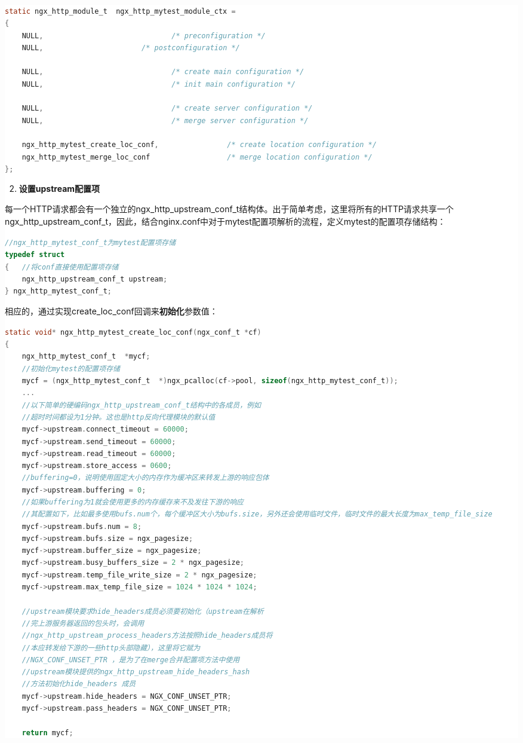 ```c
static ngx_http_module_t  ngx_http_mytest_module_ctx =
{
    NULL,                              /* preconfiguration */
    NULL,                  		/* postconfiguration */

    NULL,                              /* create main configuration */
    NULL,                              /* init main configuration */

    NULL,                              /* create server configuration */
    NULL,                              /* merge server configuration */

    ngx_http_mytest_create_loc_conf,       			/* create location configuration */
    ngx_http_mytest_merge_loc_conf         			/* merge location configuration */
};

```


2. **设置upstream配置项**

每一个HTTP请求都会有一个独立的ngx_http_upstream_conf_t结构体。出于简单考虑，这里将所有的HTTP请求共享一个ngx_http_upstream_conf_t，因此，结合nginx.conf中对于mytest配置项解析的流程，定义mytest的配置项存储结构：
```c
//ngx_http_mytest_conf_t为mytest配置项存储
typedef struct
{	//将conf直接使用配置项存储
    ngx_http_upstream_conf_t upstream;
} ngx_http_mytest_conf_t;
```
相应的，通过实现create_loc_conf回调来**初始化**参数值：
```c
static void* ngx_http_mytest_create_loc_conf(ngx_conf_t *cf)
{
    ngx_http_mytest_conf_t  *mycf;
	//初始化mytest的配置项存储
    mycf = (ngx_http_mytest_conf_t  *)ngx_pcalloc(cf->pool, sizeof(ngx_http_mytest_conf_t));
	...
    //以下简单的硬编码ngx_http_upstream_conf_t结构中的各成员，例如
	//超时时间都设为1分钟。这也是http反向代理模块的默认值
    mycf->upstream.connect_timeout = 60000;
    mycf->upstream.send_timeout = 60000;
    mycf->upstream.read_timeout = 60000;
    mycf->upstream.store_access = 0600;
	//buffering=0，说明使用固定大小的内存作为缓冲区来转发上游的响应包体
    mycf->upstream.buffering = 0;
	//如果buffering为1就会使用更多的内存缓存来不及发往下游的响应
	//其配置如下，比如最多使用bufs.num个，每个缓冲区大小为bufs.size，另外还会使用临时文件，临时文件的最大长度为max_temp_file_size
    mycf->upstream.bufs.num = 8;
    mycf->upstream.bufs.size = ngx_pagesize;
    mycf->upstream.buffer_size = ngx_pagesize;
    mycf->upstream.busy_buffers_size = 2 * ngx_pagesize;
    mycf->upstream.temp_file_write_size = 2 * ngx_pagesize;
    mycf->upstream.max_temp_file_size = 1024 * 1024 * 1024;

    //upstream模块要求hide_headers成员必须要初始化（upstream在解析
	//完上游服务器返回的包头时，会调用
	//ngx_http_upstream_process_headers方法按照hide_headers成员将
	//本应转发给下游的一些http头部隐藏），这里将它赋为
	//NGX_CONF_UNSET_PTR ，是为了在merge合并配置项方法中使用
	//upstream模块提供的ngx_http_upstream_hide_headers_hash
	//方法初始化hide_headers 成员
    mycf->upstream.hide_headers = NGX_CONF_UNSET_PTR;
    mycf->upstream.pass_headers = NGX_CONF_UNSET_PTR;

    return mycf;
```